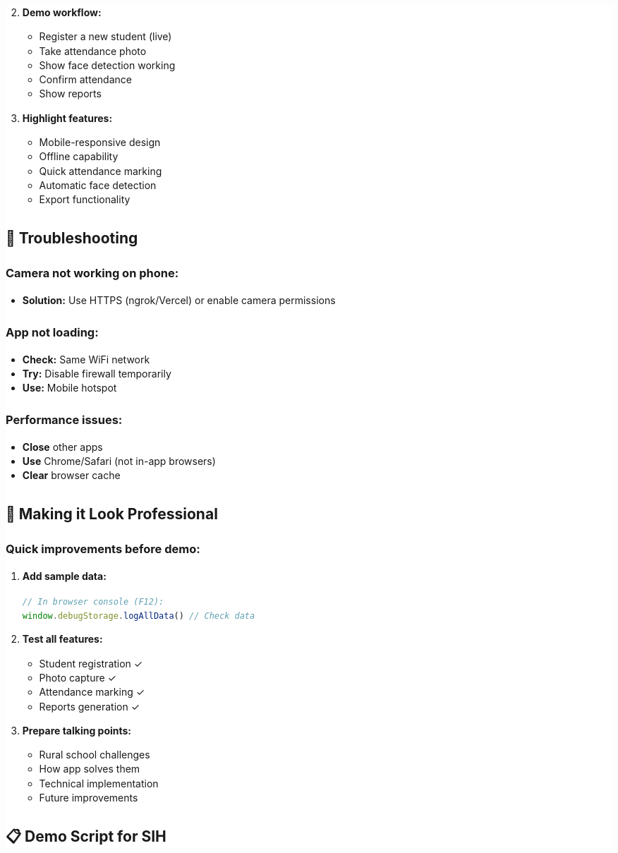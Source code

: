 2. **Demo workflow:**
   - Register a new student (live)
   - Take attendance photo
   - Show face detection working
   - Confirm attendance
   - Show reports

3. **Highlight features:**
   - Mobile-responsive design
   - Offline capability
   - Quick attendance marking
   - Automatic face detection
   - Export functionality

## 🐛 Troubleshooting

### Camera not working on phone:
- **Solution:** Use HTTPS (ngrok/Vercel) or enable camera permissions

### App not loading:
- **Check:** Same WiFi network
- **Try:** Disable firewall temporarily
- **Use:** Mobile hotspot

### Performance issues:
- **Close** other apps
- **Use** Chrome/Safari (not in-app browsers)
- **Clear** browser cache

## 🎨 Making it Look Professional

### Quick improvements before demo:
1. **Add sample data:**
   ```javascript
   // In browser console (F12):
   window.debugStorage.logAllData() // Check data
   ```

2. **Test all features:**
   - Student registration ✓
   - Photo capture ✓
   - Attendance marking ✓
   - Reports generation ✓

3. **Prepare talking points:**
   - Rural school challenges
   - How app solves them
   - Technical implementation
   - Future improvements

## 📋 Demo Script for SIH

